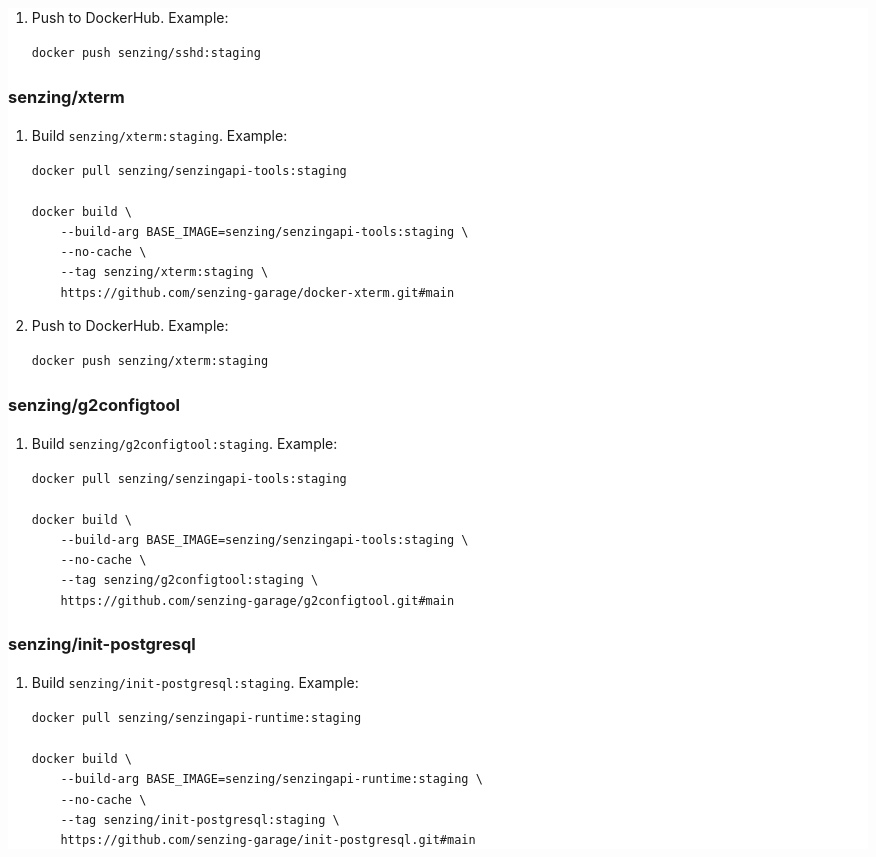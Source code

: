 1. Push to DockerHub.
   Example:

   ```console
   docker push senzing/sshd:staging
   ```

### senzing/xterm

1. Build `senzing/xterm:staging`.
   Example:

   ```console
   docker pull senzing/senzingapi-tools:staging

   docker build \
       --build-arg BASE_IMAGE=senzing/senzingapi-tools:staging \
       --no-cache \
       --tag senzing/xterm:staging \
       https://github.com/senzing-garage/docker-xterm.git#main
   ```

1. Push to DockerHub.
   Example:

   ```console
   docker push senzing/xterm:staging
   ```

### senzing/g2configtool

1. Build `senzing/g2configtool:staging`.
   Example:

   ```console
   docker pull senzing/senzingapi-tools:staging

   docker build \
       --build-arg BASE_IMAGE=senzing/senzingapi-tools:staging \
       --no-cache \
       --tag senzing/g2configtool:staging \
       https://github.com/senzing-garage/g2configtool.git#main
   ```

### senzing/init-postgresql

1. Build `senzing/init-postgresql:staging`.
   Example:

   ```console
   docker pull senzing/senzingapi-runtime:staging

   docker build \
       --build-arg BASE_IMAGE=senzing/senzingapi-runtime:staging \
       --no-cache \
       --tag senzing/init-postgresql:staging \
       https://github.com/senzing-garage/init-postgresql.git#main
   ```
